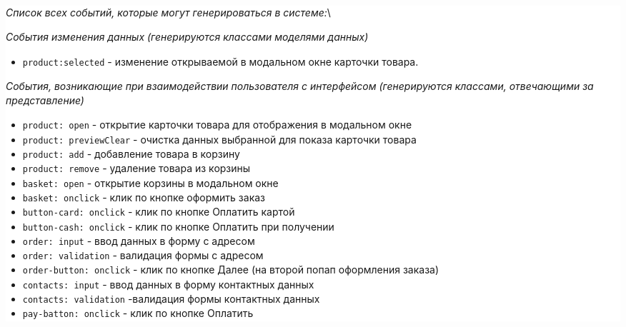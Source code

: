 _Список всех событий, которые могут генерироваться в системе:_\

_События изменения данных (генерируются классами моделями данных)_

- `product:selected` - изменение открываемой в модальном окне карточки товара.

_События, возникающие при взаимодействии пользователя с интерфейсом (генерируются классами, отвечающими за представление)_

- `product: open` - открытие карточки товара для отображения в модальном окне
- `product: previewClear` - очистка данных выбранной для показа карточки товара
- `product: add` - добавление товара в корзину
- `product: remove` - удаление товара из корзины
- `basket: open` - открытие корзины в модальном окне
- `basket: onclick` - клик по кнопке оформить заказ
- `button-card: onclick` - клик по кнопке Оплатить картой
- `button-cash: onclick` - клик по кнопке Оплатить при получении
- `order: input` - ввод данных в форму с адресом
- `order: validation` - валидация формы с адресом
- `order-button: onclick` - клик по кнопке Далее (на второй попап оформления заказа)
- `contacts: input` - ввод данных в форму контактных данных
- `contacts: validation` -валидация формы контактных данных
- `pay-batton: onclick` - клик по кнопке Оплатить
